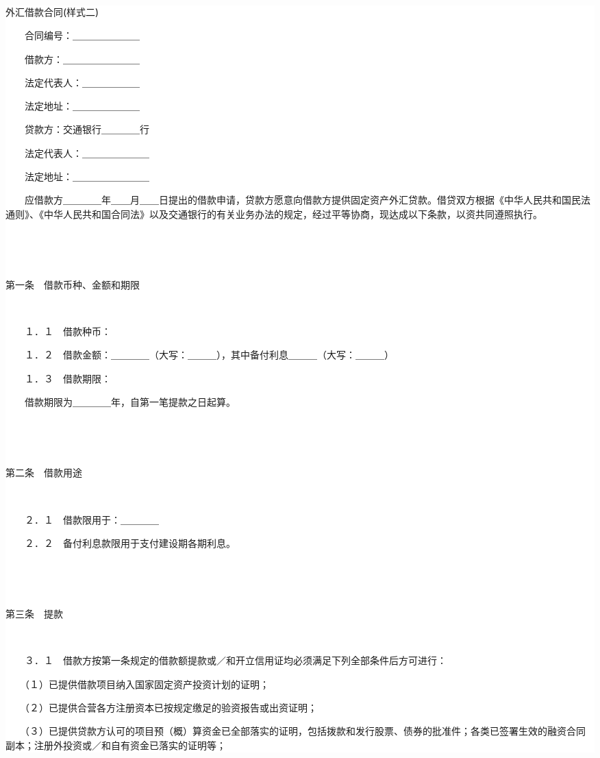 



外汇借款合同(样式二)



 

　　合同编号：＿＿＿＿＿＿＿

　　借款方：＿＿＿＿＿＿＿＿

　　法定代表人：＿＿＿＿＿＿

　　法定地址：＿＿＿＿＿＿＿

　　贷款方：交通银行＿＿＿＿行

　　法定代表人：＿＿＿＿＿＿＿

　　法定地址：＿＿＿＿＿＿＿＿　　

　　应借款方＿＿＿＿年＿＿月＿＿日提出的借款申请，贷款方愿意向借款方提供固定资产外汇贷款。借贷双方根据《中华人民共和国民法通则》、《中华人民共和国合同法》以及交通银行的有关业务办法的规定，经过平等协商，现达成以下条款，以资共同遵照执行。

　　

　　


 第一条　借款币种、金额和期限

　　

　　１．１　借款种币：

　　１．２　借款金额：＿＿＿＿（大写：＿＿＿），其中备付利息＿＿＿（大写：＿＿＿）

　　１．３　借款期限：

　　借款期限为＿＿＿＿年，自第一笔提款之日起算。

　　

　　


 第二条　借款用途

　　

　　２．１　借款限用于：＿＿＿＿

　　２．２　备付利息款限用于支付建设期各期利息。

　　

　　


 第三条　提款

　　

　　３．１　借款方按第一条规定的借款额提款或／和开立信用证均必须满足下列全部条件后方可进行：

　　（１）已提供借款项目纳入国家固定资产投资计划的证明；

　　（２）已提供合营各方注册资本已按规定缴足的验资报告或出资证明；

　　（３）已提供贷款方认可的项目预（概）算资金已全部落实的证明，包括拨款和发行股票、债券的批准件；各类已签署生效的融资合同副本；注册外投资或／和自有资金已落实的证明等；
